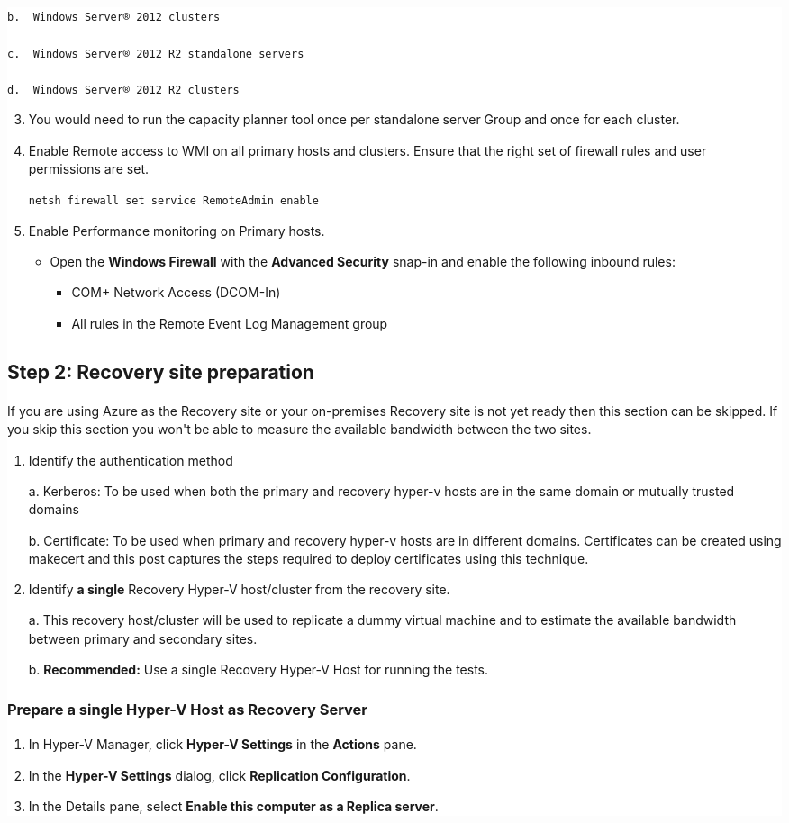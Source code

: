     b.  Windows Server® 2012 clusters

    c.  Windows Server® 2012 R2 standalone servers

    d.  Windows Server® 2012 R2 clusters

3.  You would need to run the capacity planner tool once per standalone
    server Group and once for each cluster.
4.  Enable Remote access to WMI on all primary hosts and clusters.
    Ensure that the right set of firewall rules and user permissions are set.
		
		netsh firewall set service RemoteAdmin enable
 

5.  Enable Performance monitoring on Primary hosts.

    -   Open the **Windows Firewall** with the **Advanced Security**
        snap-in and enable the following inbound rules:

        -   COM+ Network Access (DCOM-In)

        -   All rules in the Remote Event Log Management group

<a name="recovery"></a><h2>Step 2: Recovery site preparation</h2> 

If you are using Azure as the Recovery site or your on-premises Recovery site is not yet ready then this section can be skipped. If you skip this section you won't be able to measure the available bandwidth between the two sites.

1. Identify the authentication method

    a.  Kerberos: To be used when both the primary and recovery hyper-v
        hosts are in the same domain or mutually trusted domains

    b.  Certificate: To be used when primary and recovery hyper-v hosts
        are in different domains. Certificates can be created using makecert and [this
        post](http://blogs.technet.com/b/virtualization/archive/2013/04/13/hyper-v-replica-certificate-based-authentication-makecert.aspx)
        captures the steps required to deploy certificates using this
        technique.
      

2. Identify <b>a single</b> Recovery Hyper-V host/cluster from the
    recovery site.

    a.  This recovery host/cluster will be used to replicate a dummy
        virtual machine and to estimate the available bandwidth between
        primary and secondary sites.

    b.  **Recommended:** Use a single Recovery Hyper-V Host for running
        the tests.

<h3>Prepare a single Hyper-V Host as Recovery Server</h3>

1.  In Hyper-V Manager, click **Hyper-V Settings** in the
        **Actions** pane.

2.  In the **Hyper-V Settings** dialog, click **Replication
        Configuration**.

3.  In the Details pane, select **Enable this computer as a Replica
        server**.
